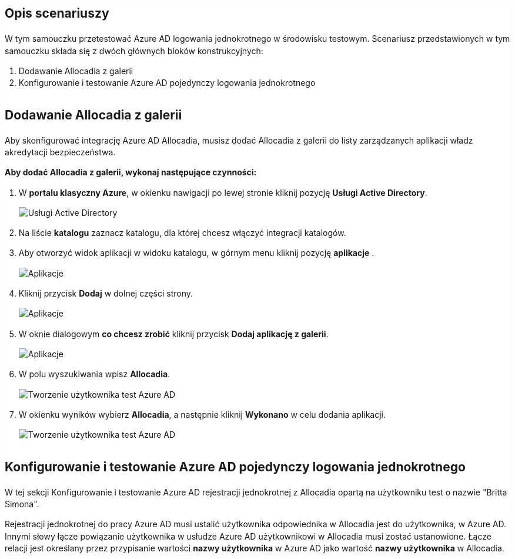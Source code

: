 ## <a name="scenario-description"></a>Opis scenariuszy
W tym samouczku przetestować Azure AD logowania jednokrotnego w środowisku testowym. Scenariusz przedstawionych w tym samouczku składa się z dwóch głównych bloków konstrukcyjnych:

1. Dodawanie Allocadia z galerii
2. Konfigurowanie i testowanie Azure AD pojedynczy logowania jednokrotnego


## <a name="adding-allocadia-from-the-gallery"></a>Dodawanie Allocadia z galerii
Aby skonfigurować integrację Azure AD Allocadia, musisz dodać Allocadia z galerii do listy zarządzanych aplikacji władz akredytacji bezpieczeństwa.

**Aby dodać Allocadia z galerii, wykonaj następujące czynności:**

1. W **portalu klasyczny Azure**, w okienku nawigacji po lewej stronie kliknij pozycję **Usługi Active Directory**. 

    ![Usługi Active Directory][1]

2. Na liście **katalogu** zaznacz katalogu, dla której chcesz włączyć integracji katalogów.

3. Aby otworzyć widok aplikacji w widoku katalogu, w górnym menu kliknij pozycję **aplikacje** .

    ![Aplikacje][2]

4. Kliknij przycisk **Dodaj** w dolnej części strony.

    ![Aplikacje][3]

5. W oknie dialogowym **co chcesz zrobić** kliknij przycisk **Dodaj aplikację z galerii**.

    ![Aplikacje][4]

6. W polu wyszukiwania wpisz **Allocadia**.

    ![Tworzenie użytkownika test Azure AD](./media/active-directory-saas-allocadia-tutorial/tutorial_allocadia_01.png)

7. W okienku wyników wybierz **Allocadia**, a następnie kliknij **Wykonano** w celu dodania aplikacji.

    ![Tworzenie użytkownika test Azure AD](./media/active-directory-saas-allocadia-tutorial/tutorial_allocadia_06.png)

##  <a name="configuring-and-testing-azure-ad-single-sign-on"></a>Konfigurowanie i testowanie Azure AD pojedynczy logowania jednokrotnego
W tej sekcji Konfigurowanie i testowanie Azure AD rejestracji jednokrotnej z Allocadia opartą na użytkowniku test o nazwie "Britta Simona".

Rejestracji jednokrotnej do pracy Azure AD musi ustalić użytkownika odpowiednika w Allocadia jest do użytkownika, w Azure AD. Innymi słowy łącze powiązanie użytkownika w usłudze Azure AD użytkownikowi w Allocadia musi zostać ustanowione.
Łącze relacji jest określany przez przypisanie wartości **nazwy użytkownika** w Azure AD jako wartość **nazwy użytkownika** w Allocadia.


[1]: ./media/active-directory-saas-allocadia-tutorial/tutorial_general_01.png
[2]: ./media/active-directory-saas-allocadia-tutorial/tutorial_general_02.png
[3]: ./media/active-directory-saas-allocadia-tutorial/tutorial_general_03.png
[4]: ./media/active-directory-saas-allocadia-tutorial/tutorial_general_04.png
[6]: ./media/active-directory-saas-allocadia-tutorial/tutorial_general_05.png
[10]: ./media/active-directory-saas-allocadia-tutorial/tutorial_general_06.png
[11]: ./media/active-directory-saas-allocadia-tutorial/tutorial_general_07.png
[20]: ./media/active-directory-saas-allocadia-tutorial/tutorial_general_100.png
[200]: ./media/active-directory-saas-allocadia-tutorial/tutorial_general_200.png
[201]: ./media/active-directory-saas-allocadia-tutorial/tutorial_general_201.png
[203]: ./media/active-directory-saas-allocadia-tutorial/tutorial_general_203.png
[204]: ./media/active-directory-saas-allocadia-tutorial/tutorial_general_204.png
[205]: ./media/active-directory-saas-allocadia-tutorial/tutorial_general_205.png